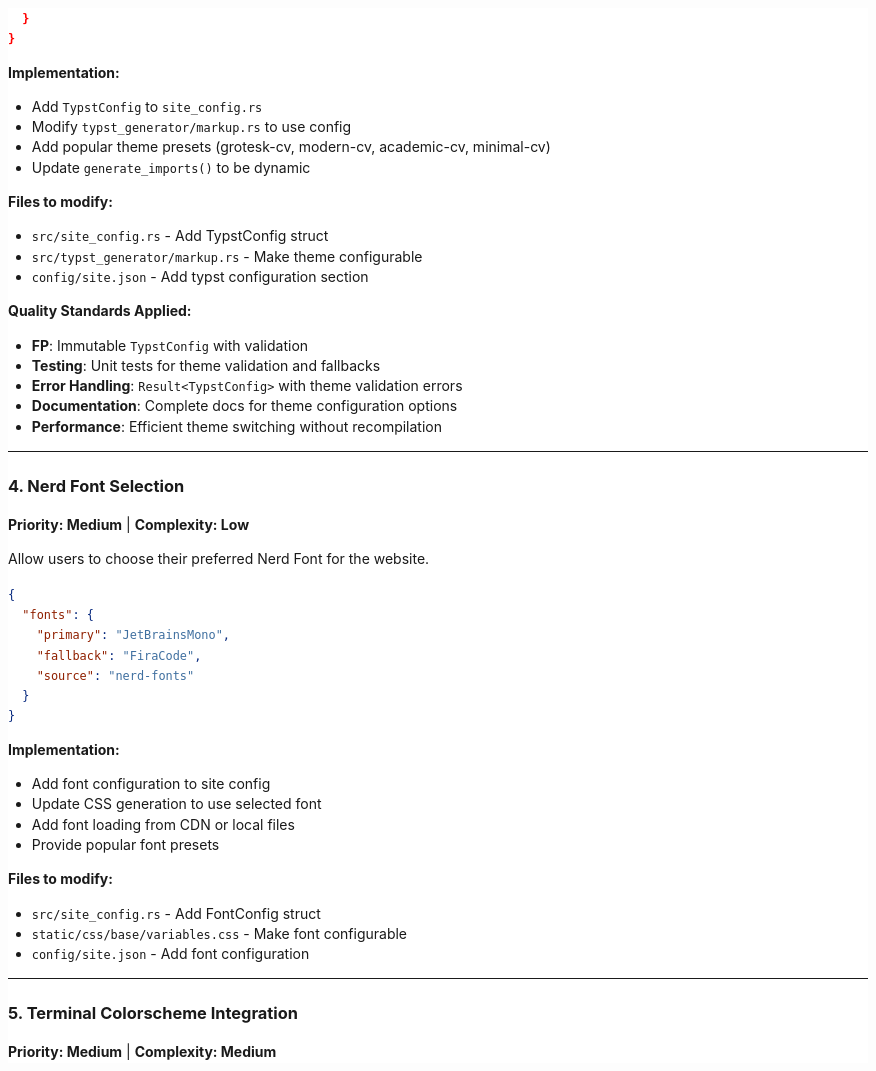 ```json
  }
}
```

**Implementation:**
- Add `TypstConfig` to `site_config.rs`
- Modify `typst_generator/markup.rs` to use config
- Add popular theme presets (grotesk-cv, modern-cv, academic-cv, minimal-cv)
- Update `generate_imports()` to be dynamic

**Files to modify:**
- `src/site_config.rs` - Add TypstConfig struct
- `src/typst_generator/markup.rs` - Make theme configurable
- `config/site.json` - Add typst configuration section

**Quality Standards Applied:**
- **FP**: Immutable `TypstConfig` with validation
- **Testing**: Unit tests for theme validation and fallbacks
- **Error Handling**: `Result<TypstConfig>` with theme validation errors
- **Documentation**: Complete docs for theme configuration options
- **Performance**: Efficient theme switching without recompilation

---

### **4. Nerd Font Selection**
**Priority: Medium** | **Complexity: Low**

Allow users to choose their preferred Nerd Font for the website.

```json
{
  "fonts": {
    "primary": "JetBrainsMono",
    "fallback": "FiraCode",
    "source": "nerd-fonts"
  }
}
```

**Implementation:**
- Add font configuration to site config
- Update CSS generation to use selected font
- Add font loading from CDN or local files
- Provide popular font presets

**Files to modify:**
- `src/site_config.rs` - Add FontConfig struct
- `static/css/base/variables.css` - Make font configurable
- `config/site.json` - Add font configuration

---

### **5. Terminal Colorscheme Integration**
**Priority: Medium** | **Complexity: Medium**
